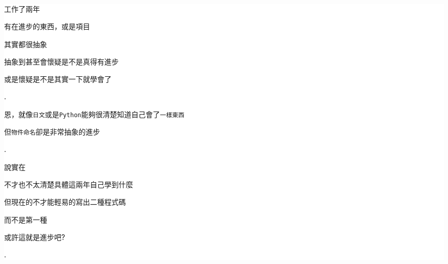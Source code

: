 工作了兩年

有在進步的東西，或是項目

其實都很抽象

抽象到甚至會懷疑是不是真得有進步

或是懷疑是不是其實一下就學會了

.

恩，就像`日文`或是`Python`能夠很清楚知道自己會了`一樣東西`

但`物件命名`卻是非常抽象的進步

.

說實在

不才也不太清楚具體這兩年自己學到什麼

但現在的不才能輕易的寫出二種程式碼

而不是第一種

或許這就是進步吧?

.
